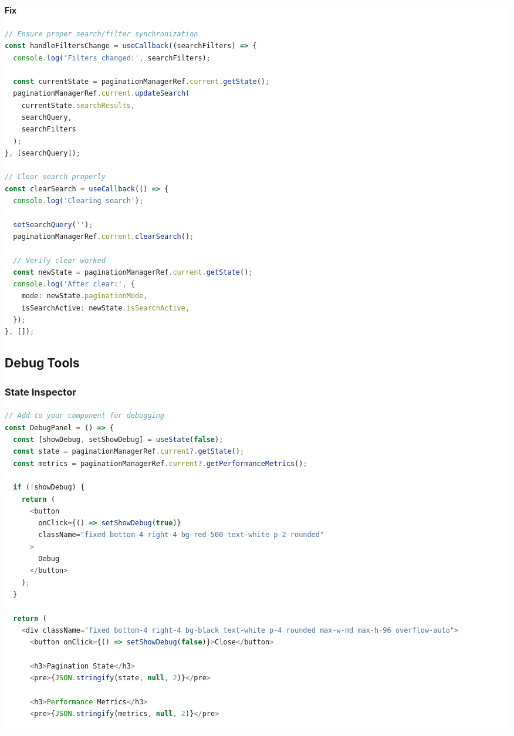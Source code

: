 #### Fix
```typescript
// Ensure proper search/filter synchronization
const handleFiltersChange = useCallback((searchFilters) => {
  console.log('Filters changed:', searchFilters);

  const currentState = paginationManagerRef.current.getState();
  paginationManagerRef.current.updateSearch(
    currentState.searchResults,
    searchQuery,
    searchFilters
  );
}, [searchQuery]);

// Clear search properly
const clearSearch = useCallback(() => {
  console.log('Clearing search');
  
  setSearchQuery('');
  paginationManagerRef.current.clearSearch();
  
  // Verify clear worked
  const newState = paginationManagerRef.current.getState();
  console.log('After clear:', {
    mode: newState.paginationMode,
    isSearchActive: newState.isSearchActive,
  });
}, []);
```

## Debug Tools

### State Inspector

```typescript
// Add to your component for debugging
const DebugPanel = () => {
  const [showDebug, setShowDebug] = useState(false);
  const state = paginationManagerRef.current?.getState();
  const metrics = paginationManagerRef.current?.getPerformanceMetrics();

  if (!showDebug) {
    return (
      <button 
        onClick={() => setShowDebug(true)}
        className="fixed bottom-4 right-4 bg-red-500 text-white p-2 rounded"
      >
        Debug
      </button>
    );
  }

  return (
    <div className="fixed bottom-4 right-4 bg-black text-white p-4 rounded max-w-md max-h-96 overflow-auto">
      <button onClick={() => setShowDebug(false)}>Close</button>
      
      <h3>Pagination State</h3>
      <pre>{JSON.stringify(state, null, 2)}</pre>
      
      <h3>Performance Metrics</h3>
      <pre>{JSON.stringify(metrics, null, 2)}</pre>
      
```